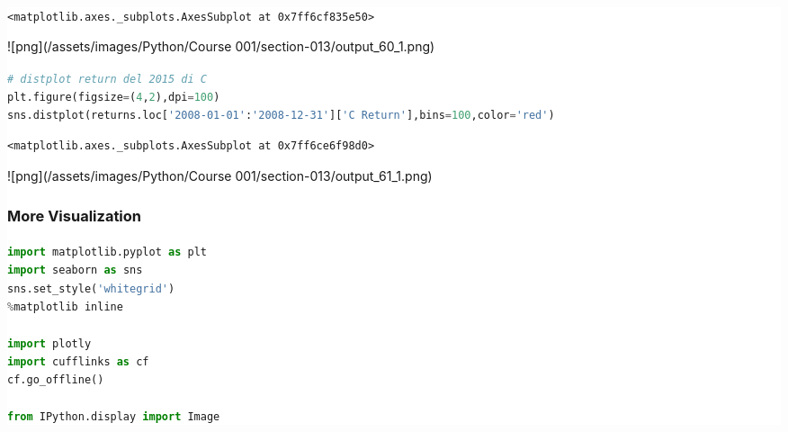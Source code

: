 
    <matplotlib.axes._subplots.AxesSubplot at 0x7ff6cf835e50>




![png](/assets/images/Python/Course 001/section-013/output_60_1.png)



```python
# distplot return del 2015 di C
plt.figure(figsize=(4,2),dpi=100)
sns.distplot(returns.loc['2008-01-01':'2008-12-31']['C Return'],bins=100,color='red')
```




    <matplotlib.axes._subplots.AxesSubplot at 0x7ff6ce6f98d0>




![png](/assets/images/Python/Course 001/section-013/output_61_1.png)


### More Visualization


```python
import matplotlib.pyplot as plt
import seaborn as sns
sns.set_style('whitegrid')
%matplotlib inline

import plotly
import cufflinks as cf
cf.go_offline()

from IPython.display import Image
```


<script type="text/javascript">
window.PlotlyConfig = {MathJaxConfig: 'local'};
if (window.MathJax) {MathJax.Hub.Config({SVG: {font: "STIX-Web"}});}
if (typeof require !== 'undefined') {
require.undef("plotly");
requirejs.config({
    paths: {
        'plotly': ['https://cdn.plot.ly/plotly-latest.min']
    }
});
require(['plotly'], function(Plotly) {
    window._Plotly = Plotly;
});
}
</script>
